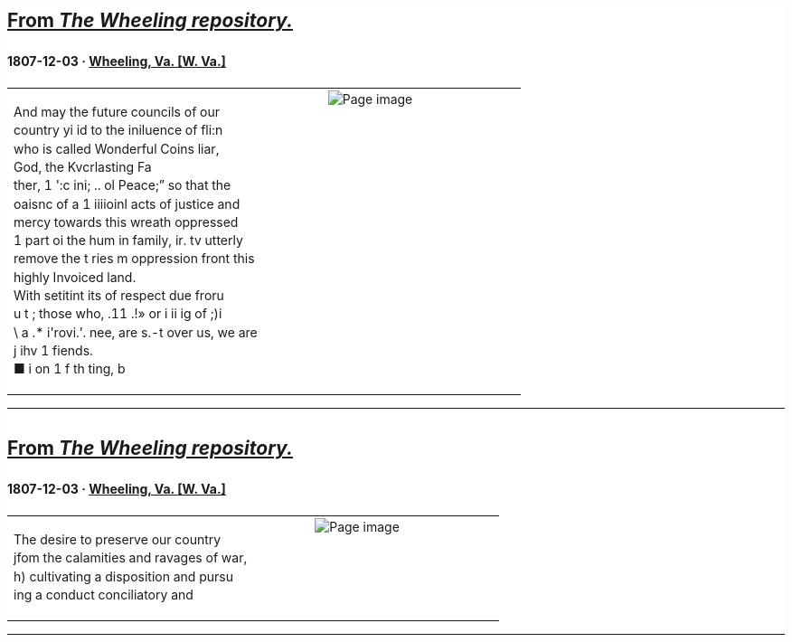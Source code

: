 
## [From _The Wheeling repository._](https://www.loc.gov/resource/sn86092519/1807-12-03/ed-1/?sp=2)

#### 1807-12-03 &middot; [Wheeling, Va. [W. Va.]](http://dbpedia.org/resource/Wheeling%2C_West_Virginia)

<table style="width: 100%;"><tr><td style="width: 50%">

  
  
And may the future councils of our  
country yi id to the iniluence of fli:n  
who is called Wonderful Coins liar,  
God, the Kvcrlasting Fa  
ther, 1 &#x27;:c ini; .. ol Peace;” so that the  
oaisnc of a 1 iiiioinl acts of justice and  
mercy towards this wreath oppressed  
1 part oi the hum in family, ir. tv utterly  
remove the t ries m oppression front this  
highly Invoiced land.  
With setitint its of respect due froru  
u t ; those who, .11 .!» or i ii ig of ;)i­  
\ a .* i&#x27;rovi.’. nee, are s.-t over us, we are  
j ihv 1 fiends.  
■ i on 1 f th ting, b
</td><td style="width: 50%; max-height: 75%; margin: auto; display: block;">
<img alt="Page image" src="https://tile.loc.gov/image-services/iiif/service:ndnp:wvu:batch_wvu_moore_ver01:data:sn86092519:00414187390:1807120301:0220/pct:64.53781512605042,55.51749449473942,28.38468720821662,20.58559660712829/!600,600/0/default.jpg"/>
</td>
</tr></table>

---

## [From _The Wheeling repository._](https://www.loc.gov/resource/sn86092519/1807-12-03/ed-1/?sp=3)

#### 1807-12-03 &middot; [Wheeling, Va. [W. Va.]](http://dbpedia.org/resource/Wheeling%2C_West_Virginia)

<table style="width: 100%;"><tr><td style="width: 50%">

The desire to preserve our country  
jfom the calamities and ravages of war,  
h) cultivating a disposition and pursu­  
ing a conduct conciliatory and 
</td><td style="width: 50%; max-height: 75%; margin: auto; display: block;">
<img alt="Page image" src="https://tile.loc.gov/image-services/iiif/service:ndnp:wvu:batch_wvu_moore_ver01:data:sn86092519:00414187390:1807120301:0221/pct:6.255405015854713,7.356547327121138,27.913904103007592,5.746280856629067/!600,600/0/default.jpg"/>
</td>
</tr></table>

---
